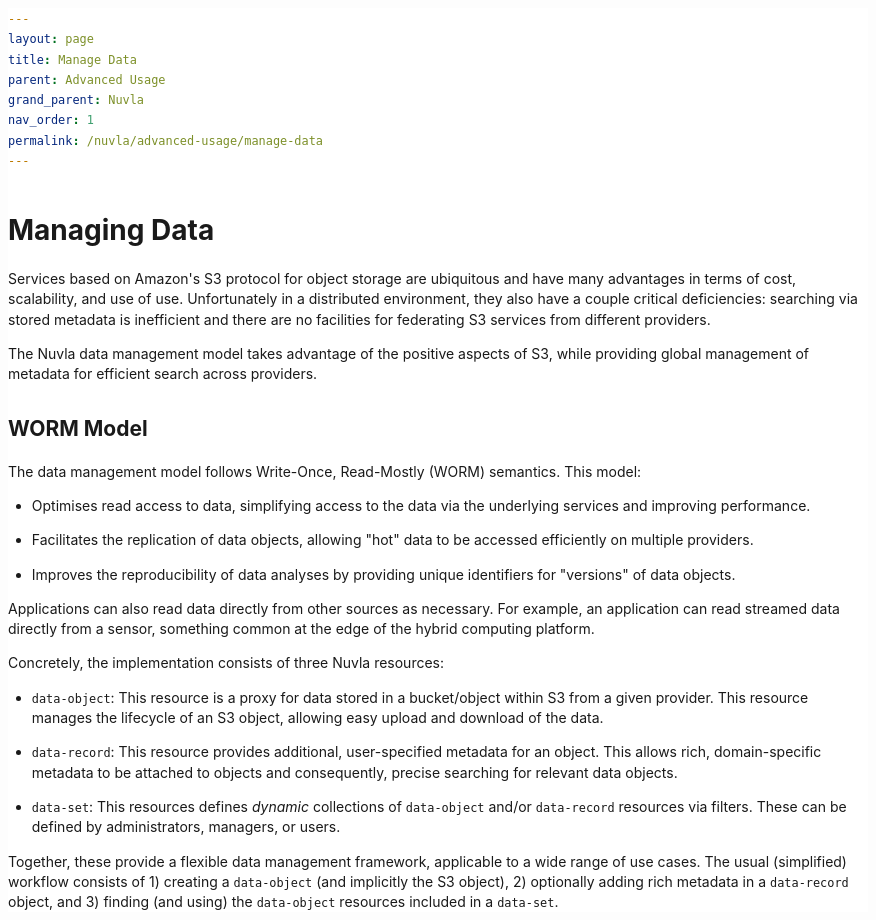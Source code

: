 ```yaml
---
layout: page
title: Manage Data
parent: Advanced Usage
grand_parent: Nuvla
nav_order: 1
permalink: /nuvla/advanced-usage/manage-data
---
```


Managing Data
=============

Services based on Amazon's S3 protocol for object storage are ubiquitous and have many advantages in terms of cost, scalability, and use of use. Unfortunately in a distributed environment, they also have a couple critical deficiencies: searching via stored metadata is inefficient and there are no facilities for federating S3 services from different providers.

The Nuvla data management model takes advantage of the positive aspects of S3, while providing global management of metadata for efficient search across providers.


## WORM Model

The data management model follows Write-Once, Read-Mostly (WORM) semantics.  This model:

 - Optimises read access to data, simplifying access to the data via the underlying services and improving performance.
   
 - Facilitates the replication of data objects, allowing "hot" data to be accessed efficiently on multiple providers.

 - Improves the reproducibility of data analyses by providing unique identifiers for "versions" of data objects.

Applications can also read data directly from other sources as necessary. For example, an application can read streamed data directly from a sensor, something common at the edge of the hybrid computing platform.

Concretely, the implementation consists of three Nuvla resources:

 - `data-object`: This resource is a proxy for data stored in a bucket/object within S3 from a given provider.  This resource manages the lifecycle of an S3 object, allowing easy upload and download of the data.

 - `data-record`: This resource provides additional, user-specified metadata for an object.  This allows rich, domain-specific metadata to be attached to objects and consequently, precise searching for relevant data objects.

 - `data-set`: This resources defines *dynamic* collections of `data-object` and/or `data-record` resources via filters. These can be defined by administrators, managers, or users.

Together, these provide a flexible data management framework, applicable to a wide range of use cases. The usual (simplified) workflow consists of 1) creating a `data-object` (and implicitly the S3 object), 2) optionally adding rich metadata in a `data-record` object, and 3) finding (and using) the `data-object` resources included in a `data-set`.
